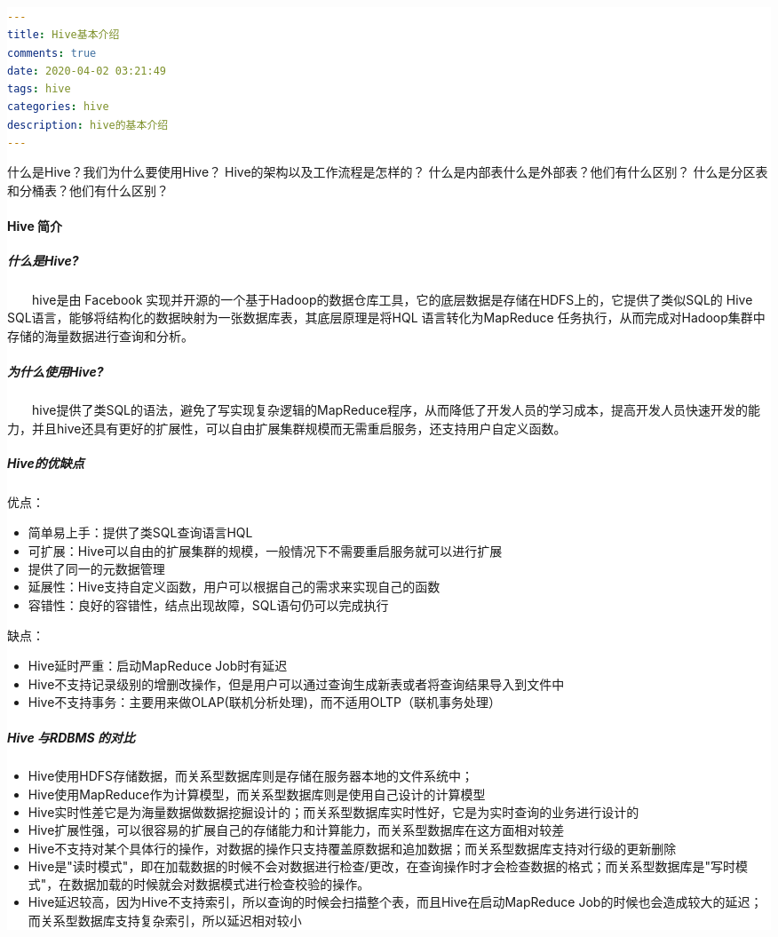 ```yaml
---
title: Hive基本介绍
comments: true
date: 2020-04-02 03:21:49
tags: hive
categories: hive
description: hive的基本介绍
---
```


什么是Hive？我们为什么要使用Hive？
Hive的架构以及工作流程是怎样的？
什么是内部表什么是外部表？他们有什么区别？
什么是分区表和分桶表？他们有什么区别？



#### Hive 简介

#####  什么是Hive?

&emsp;&emsp;hive是由 Facebook 实现并开源的一个基于Hadoop的数据仓库工具，它的底层数据是存储在HDFS上的，它提供了类似SQL的 Hive SQL语言，能够将结构化的数据映射为一张数据库表，其底层原理是将HQL 语言转化为MapReduce 任务执行，从而完成对Hadoop集群中存储的海量数据进行查询和分析。

#####  为什么使用Hive?

&emsp;&emsp;hive提供了类SQL的语法，避免了写实现复杂逻辑的MapReduce程序，从而降低了开发人员的学习成本，提高开发人员快速开发的能力，并且hive还具有更好的扩展性，可以自由扩展集群规模而无需重启服务，还支持用户自定义函数。

#####  Hive的优缺点

优点：

- 简单易上手：提供了类SQL查询语言HQL
- 可扩展：Hive可以自由的扩展集群的规模，一般情况下不需要重启服务就可以进行扩展
- 提供了同一的元数据管理
- 延展性：Hive支持自定义函数，用户可以根据自己的需求来实现自己的函数
- 容错性：良好的容错性，结点出现故障，SQL语句仍可以完成执行

缺点：

- Hive延时严重：启动MapReduce Job时有延迟
- Hive不支持记录级别的增删改操作，但是用户可以通过查询生成新表或者将查询结果导入到文件中
- Hive不支持事务：主要用来做OLAP(联机分析处理)，而不适用OLTP（联机事务处理）

#####  Hive 与RDBMS 的对比

- Hive使用HDFS存储数据，而关系型数据库则是存储在服务器本地的文件系统中；
- Hive使用MapReduce作为计算模型，而关系型数据库则是使用自己设计的计算模型
- Hive实时性差它是为海量数据做数据挖掘设计的；而关系型数据库实时性好，它是为实时查询的业务进行设计的
- Hive扩展性强，可以很容易的扩展自己的存储能力和计算能力，而关系型数据库在这方面相对较差
- Hive不支持对某个具体行的操作，对数据的操作只支持覆盖原数据和追加数据；而关系型数据库支持对行级的更新删除
- Hive是"读时模式"，即在加载数据的时候不会对数据进行检查/更改，在查询操作时才会检查数据的格式；而关系型数据库是"写时模式"，在数据加载的时候就会对数据模式进行检查校验的操作。
- Hive延迟较高，因为Hive不支持索引，所以查询的时候会扫描整个表，而且Hive在启动MapReduce Job的时候也会造成较大的延迟；而关系型数据库支持复杂索引，所以延迟相对较小

